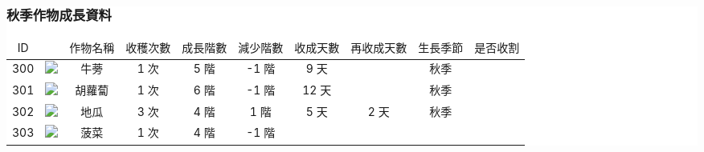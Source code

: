 ### 秋季作物成長資料
<table>
    <thead>
        <tr>
            <td align="center">ID</td>
            <td align="center"></td>
            <td align="center">作物名稱</td>
            <td align="center">收穫次數</td>
            <td align="center">成長階數</td>
            <td align="center">減少階數</td>
            <td align="center">收成天數</td>
            <td align="center">再收成天數</td>
            <td align="center">生長季節</td>
            <td align="center">是否收割</td>
        </tr>
    </thead>
    <tbody>
        <tr>
            <td align="center">300</td>
            <td align="center"><img width= "64px" src= "/images/post/Season_of_Story/Sprite/icon_3000300.png"></td>
            <td align="center">牛蒡</td>
            <td align="center">1 次</td>
            <td align="center">5 階</td>
            <td align="center">-1 階</td>
            <td align="center">9 天</td>
            <td align="center"></td>
            <td align="center">秋季</td>
            <td align="center"></td>
        </tr>
        <tr>
            <td align="center">301</td>
            <td align="center"><img width= "64px" src= "/images/post/Season_of_Story/Sprite/icon_3000301.png"></td>
            <td align="center">胡蘿蔔</td>
            <td align="center">1 次</td>
            <td align="center">6 階</td>
            <td align="center">-1 階</td>
            <td align="center">12 天</td>
            <td align="center"></td>
            <td align="center">秋季</td>
            <td align="center"></td>
        </tr>
        <tr>
            <td align="center">302</td>
            <td align="center"><img width= "64px" src= "/images/post/Season_of_Story/Sprite/icon_3000302.png"></td>
            <td align="center">地瓜</td>
            <td align="center">3 次</td>
            <td align="center">4 階</td>
            <td align="center">1 階</td>
            <td align="center">5 天</td>
            <td align="center" class="breadcrumb">2 天</td>
            <td align="center">秋季</td>
            <td align="center"></td>
        </tr>
        <tr>
            <td align="center">303</td>
            <td align="center"><img width= "64px" src= "/images/post/Season_of_Story/Sprite/icon_3000303.png"></td>
            <td align="center">菠菜</td>
            <td align="center">1 次</td>
            <td align="center">4 階</td>
            <td align="center">-1 階</td>